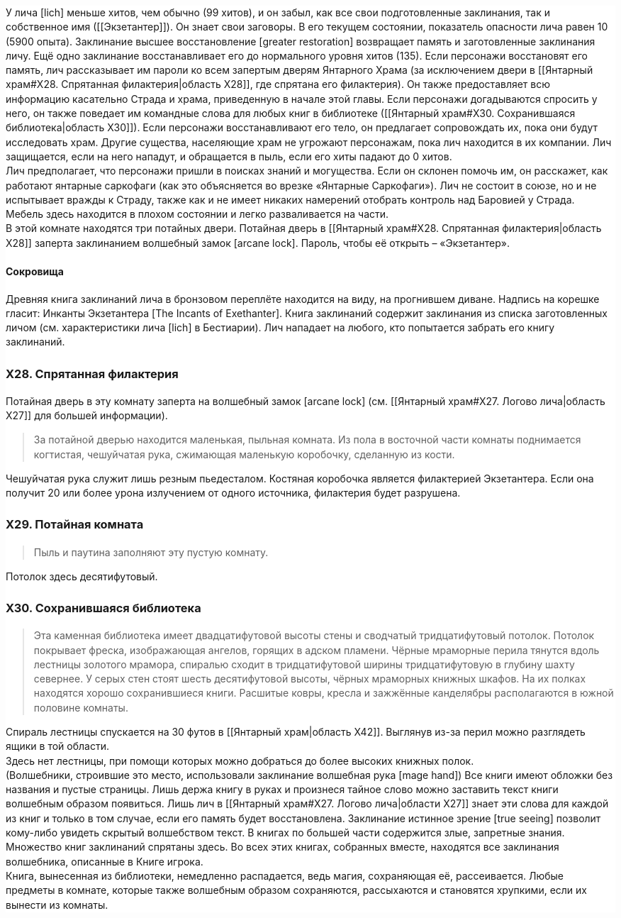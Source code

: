 У лича [lich] меньше хитов, чем обычно (99 хитов),  и он забыл, как все свои подготовленные заклинания, так и собственное имя ([[Экзетантер]]). Он знает свои заговоры. В его текущем состоянии, показатель опасности лича равен 10 (5900 опыта). Заклинание высшее восстановление [greater restoration] возвращает память и заготовленные заклинания личу. Ещё одно заклинание восстанавливает его до нормального уровня хитов (135).
Если персонажи восстановят его память, лич рассказывает им пароли ко всем запертым дверям Янтарного Храма (за исключением двери в [[Янтарный храм#X28. Спрятанная филактерия|область Х28]],  где спрятана его филактерия). Он также предоставляет всю информацию касательно Страда и храма, приведенную в начале этой главы. Если персонажи догадываются спросить у него, он также поведает им командные слова для любых книг в библиотеке ([[Янтарный храм#X30. Сохранившаяся библиотека|область Х30]]).
Если персонажи восстанавливают его тело, он предлагает сопровождать их, пока они будут исследовать храм. Другие существа, населяющие храм не угрожают персонажам, пока лич находится в их компании.
Лич защищается, если на него нападут, и обращается в пыль, если его хиты падают до 0 хитов.  
Лич предполагает, что персонажи пришли в поисках знаний и могущества. Если он склонен помочь им, он расскажет, как работают янтарные саркофаги (как это объясняется во врезке «Янтарные Саркофаги»). Лич не состоит в союзе, но и не испытывает вражды к Страду, также как и не имеет никаких намерений отобрать контроль над Баровией у Страда.  
Мебель здесь находится в плохом состоянии и легко разваливается на части.  
В этой комнате находятся три потайных двери.  Потайная дверь в [[Янтарный храм#X28. Спрятанная филактерия|область Х28]] заперта заклинанием волшебный замок [arcane lock]. Пароль, чтобы её открыть – «Экзетантер».
#### Сокровища
Древняя книга заклинаний лича в бронзовом переплёте находится на виду, на прогнившем диване. Надпись на корешке гласит: Инканты Экзетантера [The Incants of Exethanter]. Книга заклинаний содержит заклинания из списка заготовленных личом (см. характеристики лича [lich] в Бестиарии). Лич нападает на любого, кто попытается забрать его книгу заклинаний.
### X28. Спрятанная филактерия
Потайная дверь в эту комнату заперта на волшебный замок [arcane lock] (см. [[Янтарный храм#X27. Логово лича|область Х27]] для большей информации).
> За потайной дверью находится маленькая, пыльная комната. Из пола в восточной части комнаты поднимается когтистая, чешуйчатая рука, сжимающая маленькую коробочку, сделанную из кости.

Чешуйчатая рука служит лишь резным пьедесталом. Костяная коробочка является филактерией Экзетантера. Если она получит 20 или более урона излучением от одного источника, филактерия будет разрушена.
### X29. Потайная комната
> Пыль и паутина заполняют эту пустую комнату.

Потолок здесь десятифутовый.
### X30. Сохранившаяся библиотека
> Эта каменная библиотека имеет двадцатифутовой высоты стены и сводчатый тридцатифутовый потолок. Потолок покрывает фреска, изображающая ангелов, горящих в адском пламени. Чёрные мраморные перила тянутся вдоль лестницы золотого мрамора, спиралью сходит в тридцатифутовой ширины тридцатифутовую в глубину шахту севернее. У серых стен стоят шесть десятифутовой высоты, чёрных мраморных книжных шкафов. На их полках находятся хорошо сохранившиеся книги. Расшитые ковры, кресла и зажжённые канделябры располагаются в южной половине комнаты.

Спираль лестницы спускается на 30 футов в [[Янтарный храм|область Х42]]. Выглянув из-за перил можно разглядеть ящики в той области.  
Здесь нет лестницы, при помощи которых можно добраться до более высоких книжных полок.  
(Волшебники, строившие это место, использовали заклинание волшебная рука [mage hand]) Все книги имеют обложки без названия и пустые страницы. Лишь держа книгу в руках и произнеся тайное слово можно заставить текст книги волшебным образом появиться. Лишь лич в [[Янтарный храм#X27. Логово лича|области Х27]] знает эти слова для каждой из книг и только в том случае, если его память будет восстановлена. Заклинание истинное зрение [true seeing] позволит кому-либо увидеть скрытый волшебством текст. В книгах по большей части содержится злые, запретные знания. Множество книг заклинаний спрятаны здесь. Во всех этих книгах, собранных вместе, находятся все заклинания волшебника, описанные в Книге игрока.  
Книга, вынесенная из библиотеки, немедленно распадается, ведь магия, сохраняющая её, рассеивается. Любые предметы в комнате, которые также волшебным образом сохраняются, рассыхаются и становятся хрупкими, если их вынести из комнаты. 